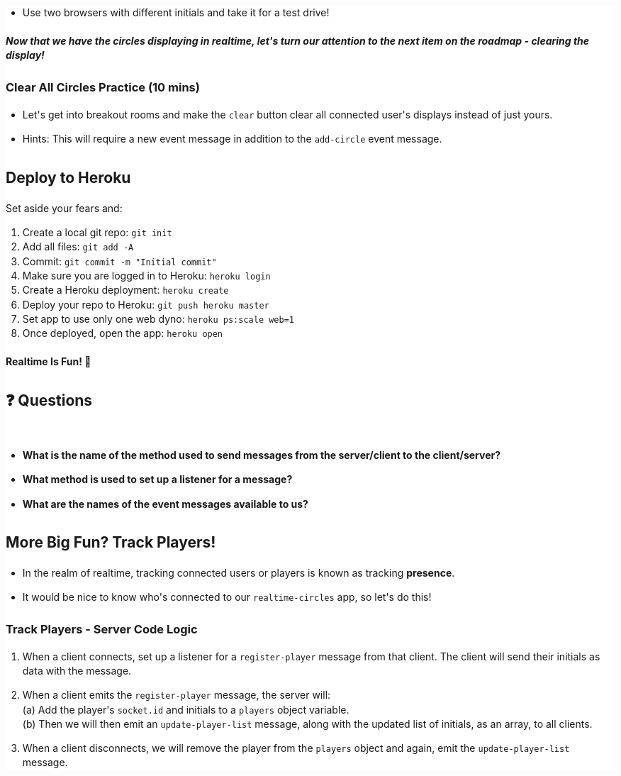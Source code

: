 - Use two browsers with different initials and take it for a test drive!

##### Now that we have the circles displaying in realtime, let's turn our attention to the next item on the roadmap - clearing the display!

### Clear All Circles Practice (10 mins)

- Let's get into breakout rooms and make the `clear` button clear all connected user's displays instead of just yours.

- Hints: This will require a new event message in addition to the `add-circle` event message.

## Deploy to Heroku

Set aside your fears and:

1. Create a local git repo: `git init`
2. Add all files: `git add -A`
3. Commit: `git commit -m "Initial commit"`
4. Make sure you are logged in to Heroku: `heroku login`
5. Create a Heroku deployment: `heroku create`
6. Deploy your repo to Heroku: `git push heroku master`
7. Set app to use only one web dyno: `heroku ps:scale web=1` 
8. Once deployed, open the app: `heroku open`

#### Realtime Is Fun!  👏

## ❓ Questions
<br>

- **What is the name of the method used to send messages from the server/client to the client/server?**

- **What method is used to set up a listener for a message?**

- **What are the names of the event messages available to us?**

## More Big Fun? Track Players!

- In the realm of realtime, tracking connected users or players is known as tracking **presence**.

- It would be nice to know who's connected to our `realtime-circles` app, so let's do this!

### Track Players - Server Code Logic

1. When a client connects, set up a listener for a `register-player` message from that client. The client will send their initials as data with the message.

2. When a client emits the `register-player` message, the server will:<br> (a) Add the player's `socket.id` and initials to a `players` object variable.<br> (b) Then we will then emit an `update-player-list` message, along with the updated list of initials, as an array, to all clients.

3. When a client disconnects, we will remove the player from the `players` object and again, emit the `update-player-list` message.
